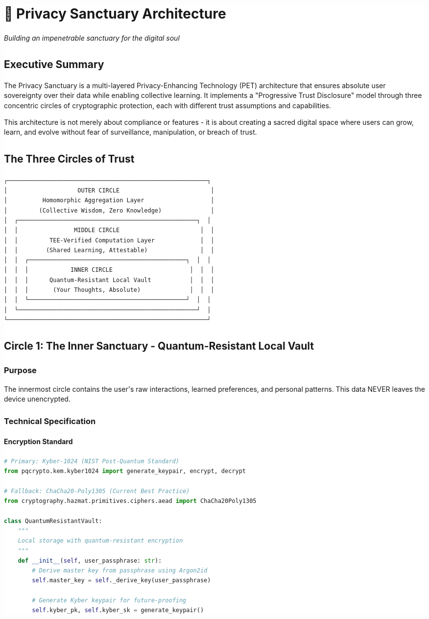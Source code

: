 # 🔐 Privacy Sanctuary Architecture

*Building an impenetrable sanctuary for the digital soul*

## Executive Summary

The Privacy Sanctuary is a multi-layered Privacy-Enhancing Technology (PET) architecture that ensures absolute user sovereignty over their data while enabling collective learning. It implements a "Progressive Trust Disclosure" model through three concentric circles of cryptographic protection, each with different trust assumptions and capabilities.

This architecture is not merely about compliance or features - it is about creating a sacred digital space where users can grow, learn, and evolve without fear of surveillance, manipulation, or breach of trust.

## The Three Circles of Trust

```
┌─────────────────────────────────────────────────────────┐
│                    OUTER CIRCLE                          │
│          Homomorphic Aggregation Layer                   │
│         (Collective Wisdom, Zero Knowledge)              │
│  ┌───────────────────────────────────────────────────┐  │
│  │                MIDDLE CIRCLE                       │  │
│  │         TEE-Verified Computation Layer             │  │
│  │        (Shared Learning, Attestable)               │  │
│  │  ┌─────────────────────────────────────────────┐  │  │
│  │  │            INNER CIRCLE                      │  │  │
│  │  │      Quantum-Resistant Local Vault           │  │  │
│  │  │       (Your Thoughts, Absolute)              │  │  │
│  │  └─────────────────────────────────────────────┘  │  │
│  └───────────────────────────────────────────────────┘  │
└─────────────────────────────────────────────────────────┘
```

## Circle 1: The Inner Sanctuary - Quantum-Resistant Local Vault

### Purpose
The innermost circle contains the user's raw interactions, learned preferences, and personal patterns. This data NEVER leaves the device unencrypted.

### Technical Specification

#### Encryption Standard
```python
# Primary: Kyber-1024 (NIST Post-Quantum Standard)
from pqcrypto.kem.kyber1024 import generate_keypair, encrypt, decrypt

# Fallback: ChaCha20-Poly1305 (Current Best Practice)
from cryptography.hazmat.primitives.ciphers.aead import ChaCha20Poly1305

class QuantumResistantVault:
    """
    Local storage with quantum-resistant encryption
    """
    def __init__(self, user_passphrase: str):
        # Derive master key from passphrase using Argon2id
        self.master_key = self._derive_key(user_passphrase)

        # Generate Kyber keypair for future-proofing
        self.kyber_pk, self.kyber_sk = generate_keypair()
```